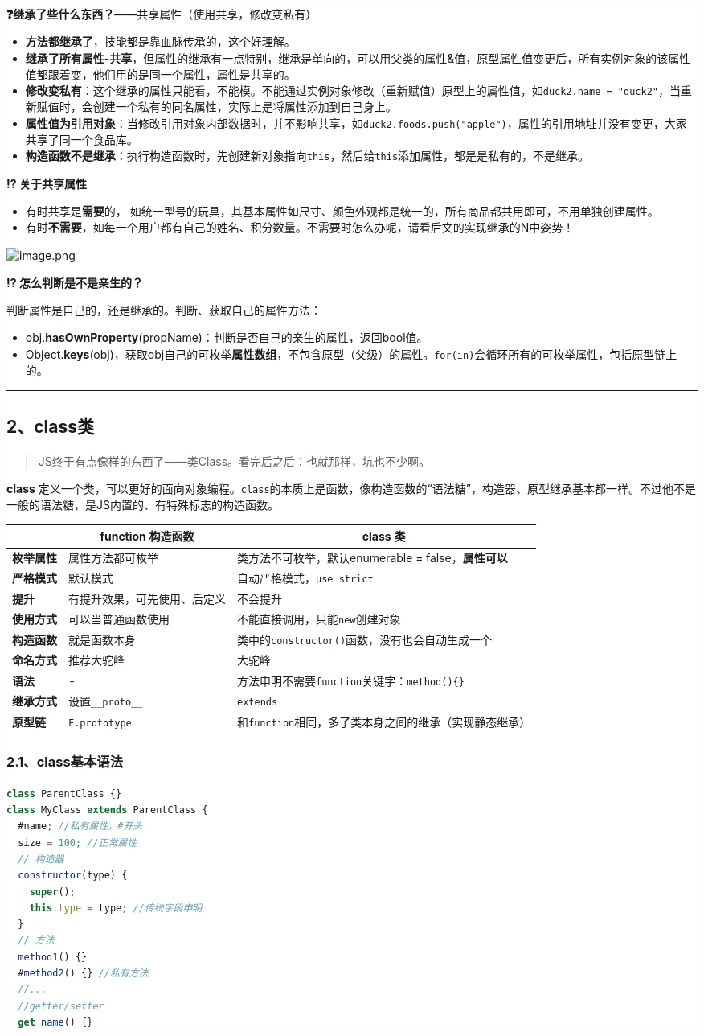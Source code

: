 **❓继承了些什么东西？**——共享属性（使用共享，修改变私有）

- **方法都继承了**，技能都是靠血脉传承的，这个好理解。
- **继承了所有属性-共享**，但属性的继承有一点特别，继承是单向的，可以用父类的属性&值，原型属性值变更后，所有实例对象的该属性值都跟着变，他们用的是同一个属性，属性是共享的。
- **修改变私有**：这个继承的属性只能看，不能模。不能通过实例对象修改（重新赋值）原型上的属性值，如`duck2.name = "duck2"`，当重新赋值时，会创建一个私有的同名属性，实际上是将属性添加到自己身上。
- **属性值为引用对象**：当修改引用对象内部数据时，并不影响共享，如`duck2.foods.push("apple")`，属性的引用地址并没有变更，大家共享了同一个食品库。
- **构造函数不是继承**：执行构造函数时，先创建新对象指向`this`，然后给`this`添加属性，都是是私有的，不是继承。

**⁉️ 关于共享属性**

- 有时共享是**需要**的， 如统一型号的玩具，其基本属性如尺寸、颜色外观都是统一的，所有商品都共用即可，不用单独创建属性。
- 有时**不需要**，如每一个用户都有自己的姓名、积分数量。不需要时怎么办呢，请看后文的实现继承的N中姿势！

![image.png](https://p3-juejin.byteimg.com/tos-cn-i-k3u1fbpfcp/8e6b5448927746f09b0a6d4e79569406~tplv-k3u1fbpfcp-zoom-in-crop-mark:1512:0:0:0.awebp)

**⁉️ 怎么判断是不是亲生的？**

判断属性是自己的，还是继承的。判断、获取自己的属性方法：

- obj.**hasOwnProperty**(propName)：判断是否自己的亲生的属性，返回bool值。
- Object.**keys**(obj)，获取obj自己的可枚举**属性数组**，不包含原型（父级）的属性。`for(in)`会循环所有的可枚举属性，包括原型链上的。

---

## 2、class类

> JS终于有点像样的东西了——类Class。看完后之后：也就那样，坑也不少啊。

**class** 定义一个类，可以更好的面向对象编程。`class`的本质上是函数，像构造函数的“语法糖”，构造器、原型继承基本都一样。不过他不是一般的语法糖，是JS内置的、有特殊标志的构造函数。

|              | **function 构造函数**        | **class 类**                                           |
| ------------ | ---------------------------- | ------------------------------------------------------ |
| **枚举属性** | 属性方法都可枚举             | 类方法不可枚举，默认enumerable = false，**属性可以**   |
| **严格模式** | 默认模式                     | 自动严格模式，`use strict`                             |
| **提升**     | 有提升效果，可先使用、后定义 | 不会提升                                               |
| **使用方式** | 可以当普通函数使用           | 不能直接调用，只能`new`创建对象                        |
| **构造函数** | 就是函数本身                 | 类中的`constructor()`函数，没有也会自动生成一个        |
| **命名方式** | 推荐大驼峰                   | 大驼峰                                                 |
| **语法**     | \-                           | 方法申明不需要`function`关键字：`method(){}`           |
| **继承方式** | 设置`__proto__`              | `extends`                                              |
| **原型链**   | `F.prototype`                | 和`function`相同，多了类本身之间的继承（实现静态继承） |

### 2.1、class基本语法

```js
class ParentClass {}
class MyClass extends ParentClass {
  #name; //私有属性，#开头
  size = 100; //正常属性
  // 构造器
  constructor(type) {
    super();
    this.type = type; //传统字段申明
  }
  // 方法
  method1() {}
  #method2() {} //私有方法
  //...
  //getter/setter
  get name() {}
```